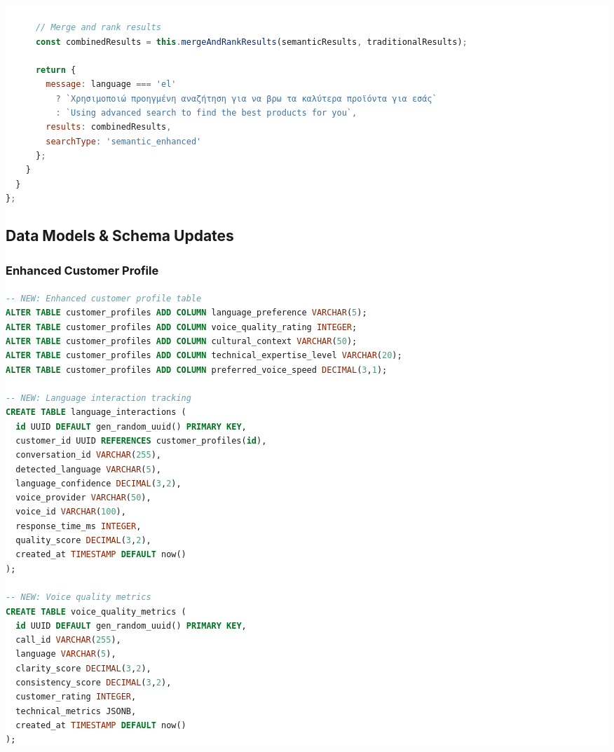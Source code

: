 ```javascript
      
      // Merge and rank results
      const combinedResults = this.mergeAndRankResults(semanticResults, traditionalResults);
      
      return {
        message: language === 'el'
          ? `Χρησιμοποιώ προηγμένη αναζήτηση για να βρω τα καλύτερα προϊόντα για εσάς`
          : `Using advanced search to find the best products for you`,
        results: combinedResults,
        searchType: 'semantic_enhanced'
      };
    }
  }
};
```

## Data Models & Schema Updates

### Enhanced Customer Profile
```sql
-- NEW: Enhanced customer profile table
ALTER TABLE customer_profiles ADD COLUMN language_preference VARCHAR(5);
ALTER TABLE customer_profiles ADD COLUMN voice_quality_rating INTEGER;
ALTER TABLE customer_profiles ADD COLUMN cultural_context VARCHAR(50);
ALTER TABLE customer_profiles ADD COLUMN technical_expertise_level VARCHAR(20);
ALTER TABLE customer_profiles ADD COLUMN preferred_voice_speed DECIMAL(3,1);

-- NEW: Language interaction tracking
CREATE TABLE language_interactions (
  id UUID DEFAULT gen_random_uuid() PRIMARY KEY,
  customer_id UUID REFERENCES customer_profiles(id),
  conversation_id VARCHAR(255),
  detected_language VARCHAR(5),
  language_confidence DECIMAL(3,2),
  voice_provider VARCHAR(50),
  voice_id VARCHAR(100),
  response_time_ms INTEGER,
  quality_score DECIMAL(3,2),
  created_at TIMESTAMP DEFAULT now()
);

-- NEW: Voice quality metrics
CREATE TABLE voice_quality_metrics (
  id UUID DEFAULT gen_random_uuid() PRIMARY KEY,
  call_id VARCHAR(255),
  language VARCHAR(5),
  clarity_score DECIMAL(3,2),
  consistency_score DECIMAL(3,2),
  customer_rating INTEGER,
  technical_metrics JSONB,
  created_at TIMESTAMP DEFAULT now()
);
```
